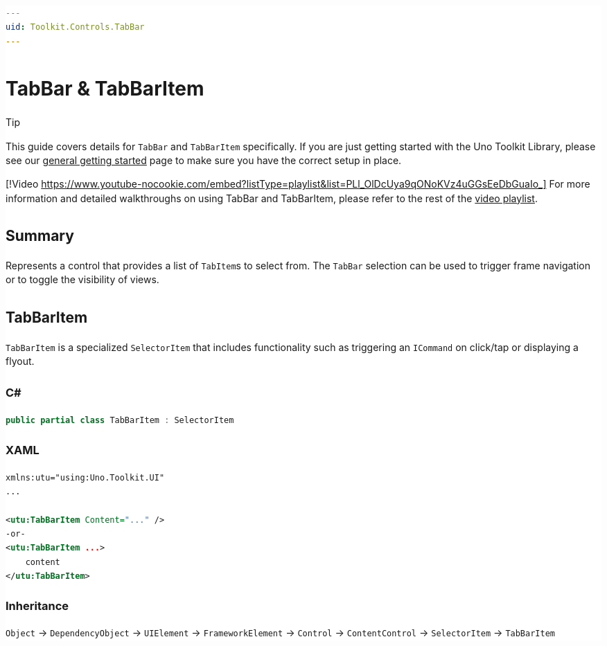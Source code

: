 ```yaml
---
uid: Toolkit.Controls.TabBar
---
```

# TabBar & TabBarItem

> [!TIP]
> This guide covers details for `TabBar` and `TabBarItem` specifically. If you are just getting started with the Uno Toolkit Library, please see our [general getting started](../getting-started.md) page to make sure you have the correct setup in place.
>
> [!Video https://www.youtube-nocookie.com/embed?listType=playlist&list=PLl_OlDcUya9qONoKVz4uGGsEeDbGuaIo_]
For more information and detailed walkthroughs on using TabBar and TabBarItem, please refer to the rest of the [video playlist](https://www.youtube.com/playlist?list=PLl_OlDcUya9qONoKVz4uGGsEeDbGuaIo_).

## Summary

Represents a control that provides a list of `TabItem`s to select from. The `TabBar` selection can be used to trigger frame navigation or to toggle the visibility of views.

## TabBarItem

`TabBarItem` is a specialized `SelectorItem` that includes functionality such as triggering an `ICommand` on click/tap or displaying a flyout.

### C\#

```csharp
public partial class TabBarItem : SelectorItem
```

### XAML

```xml
xmlns:utu="using:Uno.Toolkit.UI"
...

<utu:TabBarItem Content="..." />
-or-
<utu:TabBarItem ...>
    content
</utu:TabBarItem>
```

### Inheritance

`Object` &#8594; `DependencyObject` &#8594; `UIElement` &#8594; `FrameworkElement` &#8594; `Control` &#8594; `ContentControl` &#8594; `SelectorItem` &#8594; `TabBarItem`

